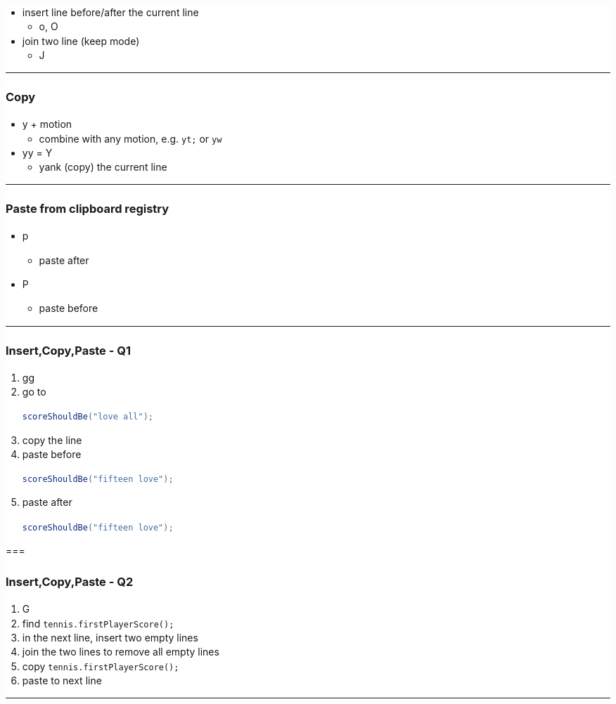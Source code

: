 - insert line before/after the current line
  - o, O
- join two line (keep mode)
  - J

---

### Copy

- y + motion
  - combine with any motion, e.g. `yt;` or `yw`
- yy = Y
  - yank (copy) the current line

---

### Paste from clipboard registry

- p
  - paste after

- P
  - paste before

---

### Insert,Copy,Paste - Q1

1. gg
2. go to 
   ```java
   scoreShouldBe("love all");
   ```
3. copy the line
4. paste before 
   ```java
   scoreShouldBe("fifteen love");
   ```
5. paste after 
   ```java
   scoreShouldBe("fifteen love");
   ```

===

### Insert,Copy,Paste - Q2

1. G
2. find `tennis.firstPlayerScore();`
3. in the next line, insert two empty lines
4. join the two lines to remove all empty lines
5. copy `tennis.firstPlayerScore();`
6. paste to next line

---
